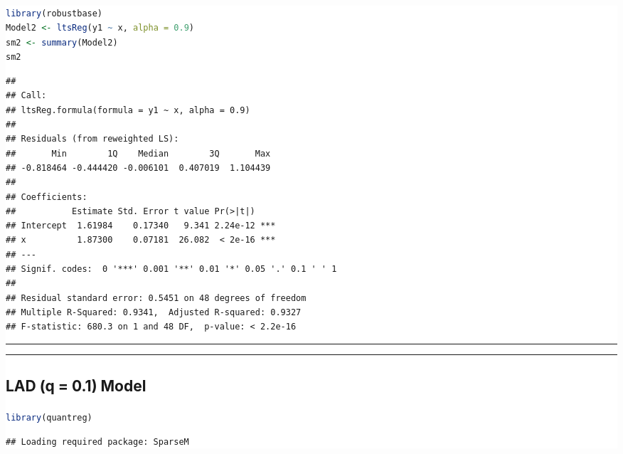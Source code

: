``` r
library(robustbase)
Model2 <- ltsReg(y1 ~ x, alpha = 0.9)
sm2 <- summary(Model2)
sm2
```

    ## 
    ## Call:
    ## ltsReg.formula(formula = y1 ~ x, alpha = 0.9)
    ## 
    ## Residuals (from reweighted LS):
    ##       Min        1Q    Median        3Q       Max 
    ## -0.818464 -0.444420 -0.006101  0.407019  1.104439 
    ## 
    ## Coefficients:
    ##           Estimate Std. Error t value Pr(>|t|)    
    ## Intercept  1.61984    0.17340   9.341 2.24e-12 ***
    ## x          1.87300    0.07181  26.082  < 2e-16 ***
    ## ---
    ## Signif. codes:  0 '***' 0.001 '**' 0.01 '*' 0.05 '.' 0.1 ' ' 1
    ## 
    ## Residual standard error: 0.5451 on 48 degrees of freedom
    ## Multiple R-Squared: 0.9341,  Adjusted R-squared: 0.9327 
    ## F-statistic: 680.3 on 1 and 48 DF,  p-value: < 2.2e-16

------------------------------------------------------------------------

------------------------------------------------------------------------

## LAD (q = 0.1) Model

``` r
library(quantreg)
```

    ## Loading required package: SparseM
